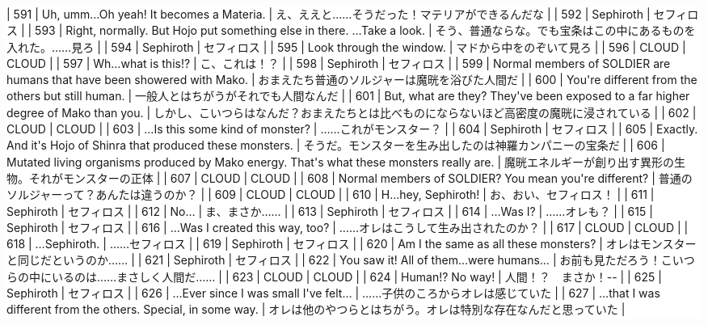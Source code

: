 | 591 | Uh, umm…Oh yeah!  It becomes a Materia. | え、ええと……そうだった！マテリアができるんだな |
| 592 | Sephiroth | セフィロス |
| 593 | Right, normally. But Hojo put something else in there. …Take a look. | そう、普通ならな。でも宝条はこの中にあるものを入れた。……見ろ |
| 594 | Sephiroth | セフィロス |
| 595 | Look through the window. | マドから中をのぞいて見ろ |
| 596 | CLOUD | CLOUD |
| 597 | Wh…what is this!? | こ、これは！？ |
| 598 | Sephiroth | セフィロス |
| 599 | Normal members of SOLDIER are humans that have been showered with Mako. | おまえたち普通のソルジャーは魔晄を浴びた人間だ |
| 600 | You're different from the others but still human. | 一般人とはちがうがそれでも人間なんだ |
| 601 | But, what are they? They've been exposed to a far higher degree of Mako than you. | しかし、こいつらはなんだ？おまえたちとは比べものにならないほど高密度の魔晄に浸されている |
| 602 | CLOUD | CLOUD |
| 603 | …Is this some kind of monster? | ……これがモンスター？ |
| 604 | Sephiroth | セフィロス |
| 605 | Exactly. And it's Hojo of Shinra that produced these monsters. | そうだ。モンスターを生み出したのは神羅カンパニーの宝条だ |
| 606 | Mutated living organisms produced by Mako energy. That's what these monsters really are. | 魔晄エネルギーが創り出す異形の生物。それがモンスターの正体 |
| 607 | CLOUD | CLOUD |
| 608 | Normal members of SOLDIER? You mean you're different? | 普通のソルジャーって？あんたは違うのか？ |
| 609 | CLOUD | CLOUD |
| 610 | H…hey, Sephiroth! | お、おい、セフィロス！ |
| 611 | Sephiroth | セフィロス |
| 612 | No… | ま、まさか…… |
| 613 | Sephiroth | セフィロス |
| 614 | …Was I? | ……オレも？ |
| 615 | Sephiroth | セフィロス |
| 616 | …Was I created this way, too? | ……オレはこうして生み出されたのか？ |
| 617 | CLOUD | CLOUD |
| 618 | …Sephiroth. | ……セフィロス |
| 619 | Sephiroth | セフィロス |
| 620 | Am I the same as all these monsters? | オレはモンスターと同じだというのか…… |
| 621 | Sephiroth | セフィロス |
| 622 | You saw it! All of them…were humans… | お前も見ただろう！こいつらの中にいるのは……まさしく人間だ…… |
| 623 | CLOUD | CLOUD |
| 624 | Human!? No way! | 人間！？　まさか！-- |
| 625 | Sephiroth | セフィロス |
| 626 | …Ever since I was small I've felt… | ……子供のころからオレは感じていた |
| 627 | …that I was different from the others. Special, in some way. | オレは他のやつらとはちがう。オレは特別な存在なんだと思っていた |